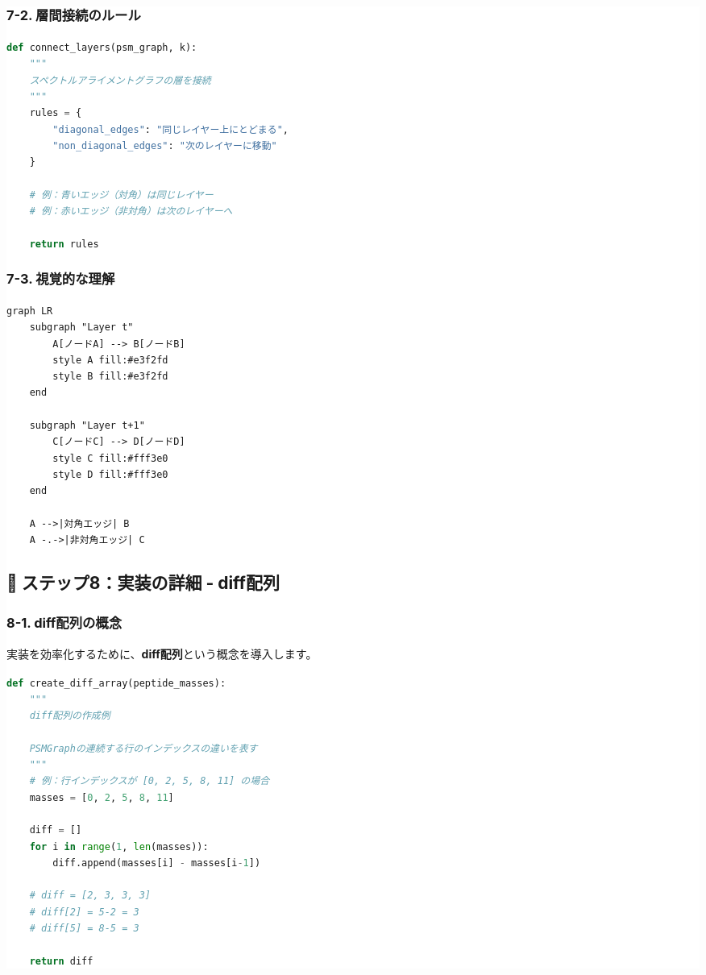 ### 7-2. 層間接続のルール

```python
def connect_layers(psm_graph, k):
    """
    スペクトルアライメントグラフの層を接続
    """
    rules = {
        "diagonal_edges": "同じレイヤー上にとどまる",
        "non_diagonal_edges": "次のレイヤーに移動"
    }

    # 例：青いエッジ（対角）は同じレイヤー
    # 例：赤いエッジ（非対角）は次のレイヤーへ

    return rules
```

### 7-3. 視覚的な理解

```mermaid
graph LR
    subgraph "Layer t"
        A[ノードA] --> B[ノードB]
        style A fill:#e3f2fd
        style B fill:#e3f2fd
    end

    subgraph "Layer t+1"
        C[ノードC] --> D[ノードD]
        style C fill:#fff3e0
        style D fill:#fff3e0
    end

    A -->|対角エッジ| B
    A -.->|非対角エッジ| C
```

## 📖 ステップ8：実装の詳細 - diff配列

### 8-1. diff配列の概念

実装を効率化するために、**diff配列**という概念を導入します。

```python
def create_diff_array(peptide_masses):
    """
    diff配列の作成例

    PSMGraphの連続する行のインデックスの違いを表す
    """
    # 例：行インデックスが [0, 2, 5, 8, 11] の場合
    masses = [0, 2, 5, 8, 11]

    diff = []
    for i in range(1, len(masses)):
        diff.append(masses[i] - masses[i-1])

    # diff = [2, 3, 3, 3]
    # diff[2] = 5-2 = 3
    # diff[5] = 8-5 = 3

    return diff

```